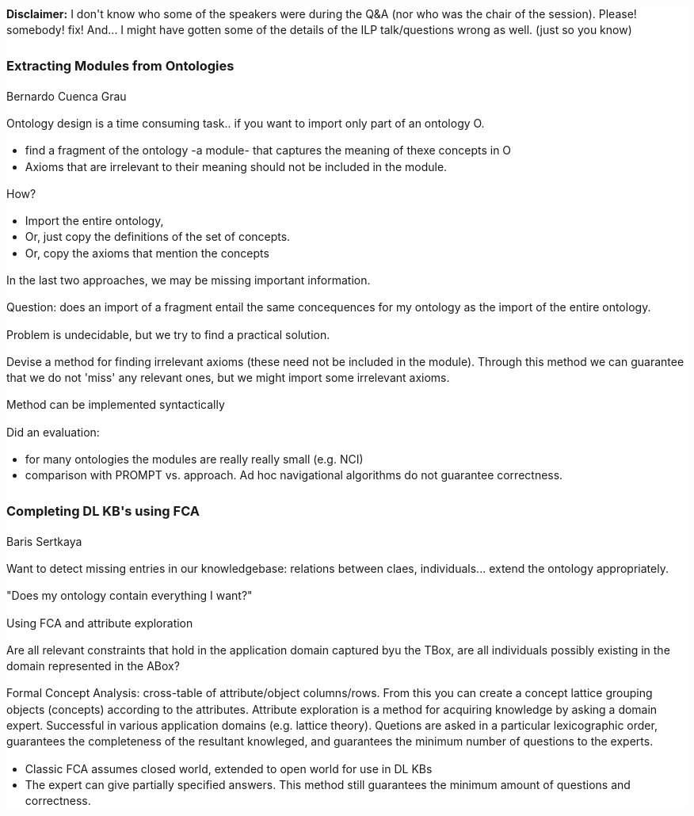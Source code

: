 **Disclaimer:** I don't know who some of the speakers were during the Q&A (nor who was the chair of the session). Please! somebody! fix!
And... I might have gotten some of the details of the ILP talk/questions wrong as well. (just so you know)

### Extracting Modules from Ontologies ###
Bernardo Cuenca Grau


Ontology design is a time consuming task.. if you want to import only part of an ontology O.
  * find a fragment of the ontology -a module- that captures the meaning of thexe concepts in O
  * Axioms that are irrelevant to their meaning should not be included in the module.

How?
  * Import the entire ontology,
  * Or, just copy the definitions of the set of concepts.
  * Or, copy the axioms that mention the concepts

In the last two approaches, we may be missing important information.

Question: does an import of a fragment entail the same concequences for my ontology as the import of the entire ontology.

Problem is undecidable, but we try to find a practical solution.

Devise a method for finding irrelevant axioms (these need not be included in the module). Through this method we can guarantee that we do not 'miss' any relevant ones, but we might import some irrelevant axioms.

Method can be implemented syntactically

Did an evaluation:
  * for many ontologies the modules are really really small (e.g. NCI)
  * comparison with PROMPT vs. approach. Ad hoc navigational algorithms do not guarantee correctness.


### Completing DL KB's using FCA ###
Baris Sertkaya


Want to detect missing entries in our knowledgebase: relations between claes, individuals... extend the ontology appropriately.

"Does my ontology contain everything I want?"

Using FCA and attribute exploration

Are all relevant constraints that hold in the application domain captured byu the TBox, are all individuals possibly existing in the domain represented in the ABox?

Formal Concept Analysis: cross-table of attribute/object columns/rows. From this you can create a concept lattice grouping objects (concepts) according to the attributes.
Attribute exploration is a method for acquiring knowledge by asking a domain expert. Successful in various application domains (e.g. lattice theory). Quetions are asked in a particular lexicographic order, guarantees the completeness of the resultant knowleged, and guarantees the minimum number of questions to the experts.

  * Classic FCA assumes closed world, extended to open world for use in DL KBs
  * The expert can give partially specified answers. This method still guarantees the minimum amount of questions and correctness.
